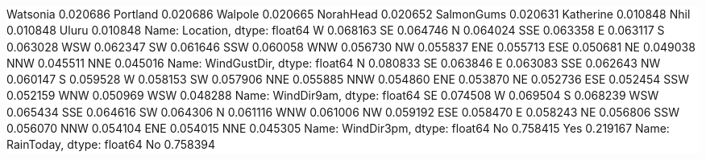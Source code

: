 Watsonia            0.020686
Portland            0.020686
Walpole             0.020665
NorahHead           0.020652
SalmonGums          0.020631
Katherine           0.010848
Nhil                0.010848
Uluru               0.010848
Name: Location, dtype: float64
W      0.068163
SE     0.064746
N      0.064024
SSE    0.063358
E      0.063117
S      0.063028
WSW    0.062347
SW     0.061646
SSW    0.060058
WNW    0.056730
NW     0.055837
ENE    0.055713
ESE    0.050681
NE     0.049038
NNW    0.045511
NNE    0.045016
Name: WindGustDir, dtype: float64
N      0.080833
SE     0.063846
E      0.063083
SSE    0.062643
NW     0.060147
S      0.059528
W      0.058153
SW     0.057906
NNE    0.055885
NNW    0.054860
ENE    0.053870
NE     0.052736
ESE    0.052454
SSW    0.052159
WNW    0.050969
WSW    0.048288
Name: WindDir9am, dtype: float64
SE     0.074508
W      0.069504
S      0.068239
WSW    0.065434
SSE    0.064616
SW     0.064306
N      0.061116
WNW    0.061006
NW     0.059192
ESE    0.058470
E      0.058243
NE     0.056806
SSW    0.056070
NNW    0.054104
ENE    0.054015
NNE    0.045305
Name: WindDir3pm, dtype: float64
No     0.758415
Yes    0.219167
Name: RainToday, dtype: float64
No     0.758394